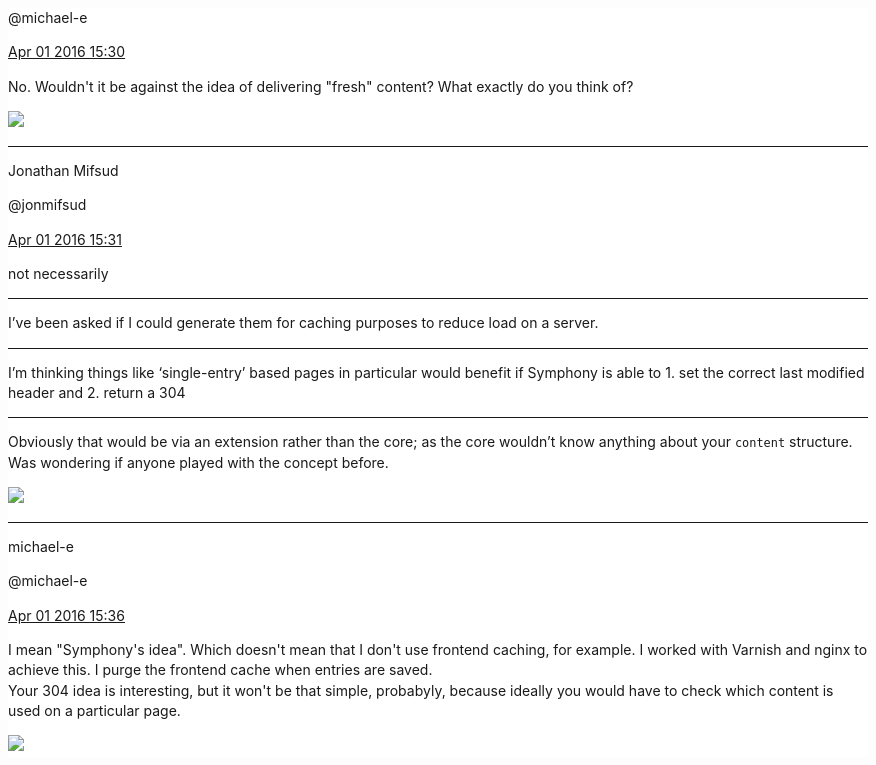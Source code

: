 @michael-e

[Apr 01 2016
15:30](https://gitter.im/symphonycms/symphony-2?at=56fe9417d9b73e635f685beb ""
)

No. Wouldn't it be against the idea of delivering "fresh" content? What
exactly do you think of?

![](https://avatars1.githubusercontent.com/u/859775?v=3&s=30)

__ __

Jonathan Mifsud

@jonmifsud

[Apr 01 2016
15:31](https://gitter.im/symphonycms/symphony-2?at=56fe946d8d2a72471b7c306f ""
)

not necessarily

__ __

I’ve been asked if I could generate them for caching purposes to reduce load
on a server.

__ __

I’m thinking things like ‘single-entry’ based pages in particular would
benefit if Symphony is able to 1. set the correct last modified header and 2.
return a 304

__ __

Obviously that would be via an extension rather than the core; as the core
wouldn’t know anything about your `content` structure. Was wondering if anyone
played with the concept before.

![](https://avatars2.githubusercontent.com/u/40072?v=3&s=30)

__ __

michael-e

@michael-e

[Apr 01 2016
15:36](https://gitter.im/symphonycms/symphony-2?at=56fe958c76b6f9de194d4349 ""
)

I mean "Symphony's idea". Which doesn't mean that I don't use frontend
caching, for example. I worked with Varnish and nginx to achieve this. I purge
the frontend cache when entries are saved.  
Your 304 idea is interesting, but it won't be that simple, probabyly, because
ideally you would have to check which content is used on a particular page.

![](https://avatars1.githubusercontent.com/u/859775?v=3&s=30)
